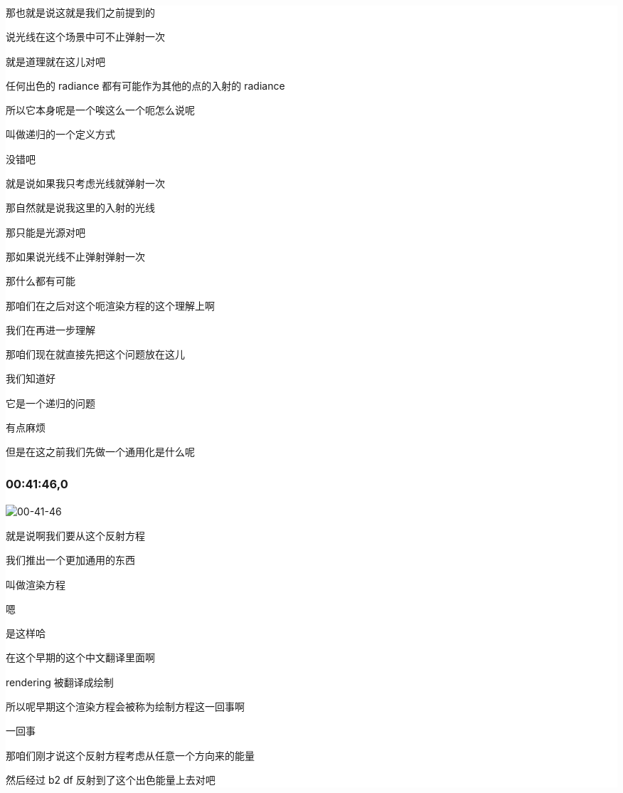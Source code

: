 那也就是说这就是我们之前提到的

说光线在这个场景中可不止弹射一次

就是道理就在这儿对吧

任何出色的 radiance 都有可能作为其他的点的入射的 radiance

所以它本身呢是一个唉这么一个呃怎么说呢

叫做递归的一个定义方式

没错吧

就是说如果我只考虑光线就弹射一次

那自然就是说我这里的入射的光线

那只能是光源对吧

那如果说光线不止弹射弹射一次

那什么都有可能

那咱们在之后对这个呃渲染方程的这个理解上啊

我们在再进一步理解

那咱们现在就直接先把这个问题放在这儿

我们知道好

它是一个递归的问题

有点麻烦

但是在这之前我们先做一个通用化是什么呢

### 00:41:46,0

![00-41-46](tmp/00-41-46.jpg)

就是说啊我们要从这个反射方程

我们推出一个更加通用的东西

叫做渲染方程

嗯

是这样哈

在这个早期的这个中文翻译里面啊

rendering 被翻译成绘制

所以呢早期这个渲染方程会被称为绘制方程这一回事啊

一回事

那咱们刚才说这个反射方程考虑从任意一个方向来的能量

然后经过 b2 df 反射到了这个出色能量上去对吧
